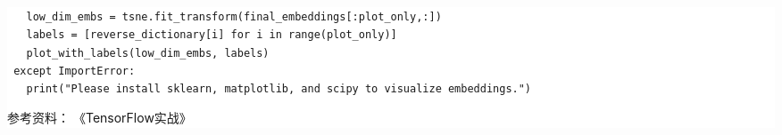        low_dim_embs = tsne.fit_transform(final_embeddings[:plot_only,:])
       labels = [reverse_dictionary[i] for i in range(plot_only)]
       plot_with_labels(low_dim_embs, labels)
     except ImportError:
       print("Please install sklearn, matplotlib, and scipy to visualize embeddings.")

参考资料：
《TensorFlow实战》


